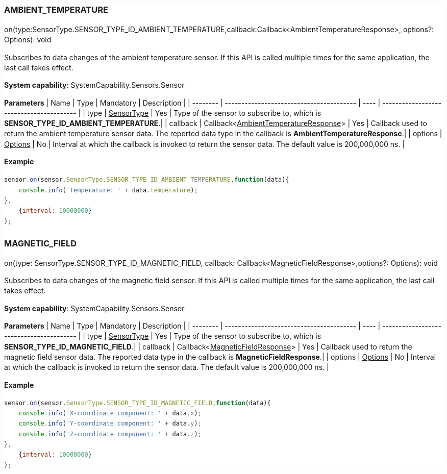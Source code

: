 ### AMBIENT_TEMPERATURE

on(type:SensorType.SENSOR_TYPE_ID_AMBIENT_TEMPERATURE,callback:Callback&lt;AmbientTemperatureResponse&gt;,  options?: Options): void

Subscribes to data changes of the ambient temperature sensor. If this API is called multiple times for the same application, the last call takes effect.

**System capability**: SystemCapability.Sensors.Sensor

**Parameters**
| Name     | Type                                      | Mandatory  | Description                                      |
| -------- | ---------------------------------------- | ---- | ---------------------------------------- |
| type     | [SensorType](#sensortype)                | Yes   | Type of the sensor to subscribe to, which is **SENSOR_TYPE_ID_AMBIENT_TEMPERATURE**.|
| callback | Callback&lt;[AmbientTemperatureResponse](#ambienttemperatureresponse)&gt; | Yes   | Callback used to return the ambient temperature sensor data. The reported data type in the callback is **AmbientTemperatureResponse**.|
| options  | [Options](#options)                      | No   | Interval at which the callback is invoked to return the sensor data. The default value is 200,000,000 ns.          |

**Example**
  ```js
  sensor.on(sensor.SensorType.SENSOR_TYPE_ID_AMBIENT_TEMPERATURE,function(data){
      console.info('Temperature: ' + data.temperature);
  },
      {interval: 10000000}
  );
  ```

### MAGNETIC_FIELD

on(type: SensorType.SENSOR_TYPE_ID_MAGNETIC_FIELD, callback: Callback&lt;MagneticFieldResponse&gt;,options?: Options): void

Subscribes to data changes of the magnetic field sensor. If this API is called multiple times for the same application, the last call takes effect.

**System capability**: SystemCapability.Sensors.Sensor

**Parameters**
| Name     | Type                                      | Mandatory  | Description                                      |
| -------- | ---------------------------------------- | ---- | ---------------------------------------- |
| type     | [SensorType](#sensortype)                | Yes   | Type of the sensor to subscribe to, which is **SENSOR_TYPE_ID_MAGNETIC_FIELD**.|
| callback | Callback&lt;[MagneticFieldResponse](#magneticfieldresponse)&gt; | Yes   | Callback used to return the magnetic field sensor data. The reported data type in the callback is **MagneticFieldResponse**.|
| options  | [Options](#options)                      | No   | Interval at which the callback is invoked to return the sensor data. The default value is 200,000,000 ns.          |

**Example**
  ```js
  sensor.on(sensor.SensorType.SENSOR_TYPE_ID_MAGNETIC_FIELD,function(data){
      console.info('X-coordinate component: ' + data.x);
      console.info('Y-coordinate component: ' + data.y);
      console.info('Z-coordinate component: ' + data.z);
  },
      {interval: 10000000}
  );
  ```
